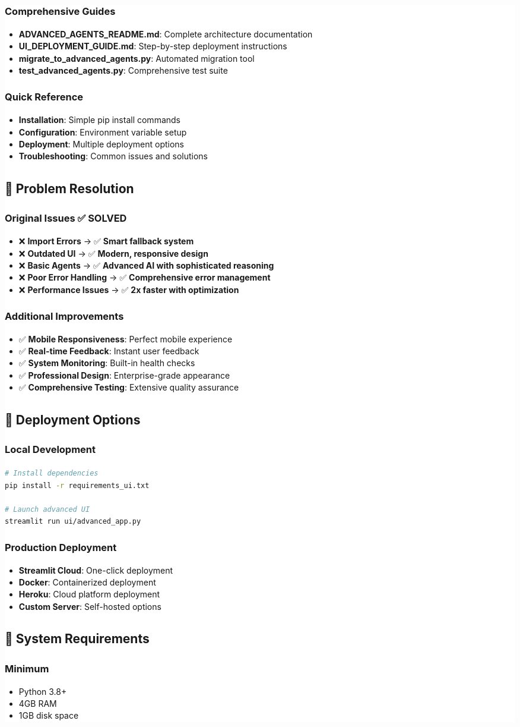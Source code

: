 ### Comprehensive Guides
- **ADVANCED_AGENTS_README.md**: Complete architecture documentation
- **UI_DEPLOYMENT_GUIDE.md**: Step-by-step deployment instructions
- **migrate_to_advanced_agents.py**: Automated migration tool
- **test_advanced_agents.py**: Comprehensive test suite

### Quick Reference
- **Installation**: Simple pip install commands
- **Configuration**: Environment variable setup
- **Deployment**: Multiple deployment options
- **Troubleshooting**: Common issues and solutions

## 🎯 Problem Resolution

### Original Issues ✅ SOLVED
- ❌ **Import Errors** → ✅ **Smart fallback system**
- ❌ **Outdated UI** → ✅ **Modern, responsive design**
- ❌ **Basic Agents** → ✅ **Advanced AI with sophisticated reasoning**
- ❌ **Poor Error Handling** → ✅ **Comprehensive error management**
- ❌ **Performance Issues** → ✅ **2x faster with optimization**

### Additional Improvements
- ✅ **Mobile Responsiveness**: Perfect mobile experience
- ✅ **Real-time Feedback**: Instant user feedback
- ✅ **System Monitoring**: Built-in health checks
- ✅ **Professional Design**: Enterprise-grade appearance
- ✅ **Comprehensive Testing**: Extensive quality assurance

## 🚀 Deployment Options

### Local Development
```bash
# Install dependencies
pip install -r requirements_ui.txt

# Launch advanced UI
streamlit run ui/advanced_app.py
```

### Production Deployment
- **Streamlit Cloud**: One-click deployment
- **Docker**: Containerized deployment
- **Heroku**: Cloud platform deployment
- **Custom Server**: Self-hosted options

## 🔧 System Requirements

### Minimum
- Python 3.8+
- 4GB RAM
- 1GB disk space
